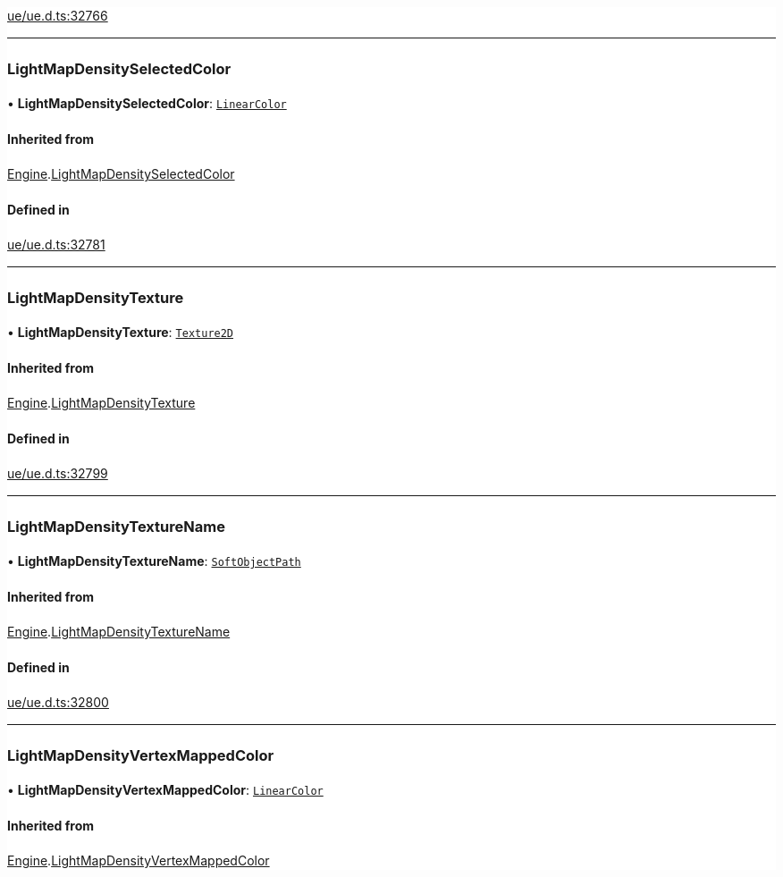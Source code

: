 [ue/ue.d.ts:32766](https://github.com/YugMetaverse/yug_typings/blob/b7d9b19/ue/ue.d.ts#L32766)

___

### LightMapDensitySelectedColor

• **LightMapDensitySelectedColor**: [`LinearColor`](ue_ue_s.LinearColor.md)

#### Inherited from

[Engine](ue_ue.Engine-1.md).[LightMapDensitySelectedColor](ue_ue.Engine-1.md#lightmapdensityselectedcolor)

#### Defined in

[ue/ue.d.ts:32781](https://github.com/YugMetaverse/yug_typings/blob/b7d9b19/ue/ue.d.ts#L32781)

___

### LightMapDensityTexture

• **LightMapDensityTexture**: [`Texture2D`](ue_ue.Texture2D.md)

#### Inherited from

[Engine](ue_ue.Engine-1.md).[LightMapDensityTexture](ue_ue.Engine-1.md#lightmapdensitytexture)

#### Defined in

[ue/ue.d.ts:32799](https://github.com/YugMetaverse/yug_typings/blob/b7d9b19/ue/ue.d.ts#L32799)

___

### LightMapDensityTextureName

• **LightMapDensityTextureName**: [`SoftObjectPath`](ue_ue.SoftObjectPath.md)

#### Inherited from

[Engine](ue_ue.Engine-1.md).[LightMapDensityTextureName](ue_ue.Engine-1.md#lightmapdensitytexturename)

#### Defined in

[ue/ue.d.ts:32800](https://github.com/YugMetaverse/yug_typings/blob/b7d9b19/ue/ue.d.ts#L32800)

___

### LightMapDensityVertexMappedColor

• **LightMapDensityVertexMappedColor**: [`LinearColor`](ue_ue_s.LinearColor.md)

#### Inherited from

[Engine](ue_ue.Engine-1.md).[LightMapDensityVertexMappedColor](ue_ue.Engine-1.md#lightmapdensityvertexmappedcolor)
